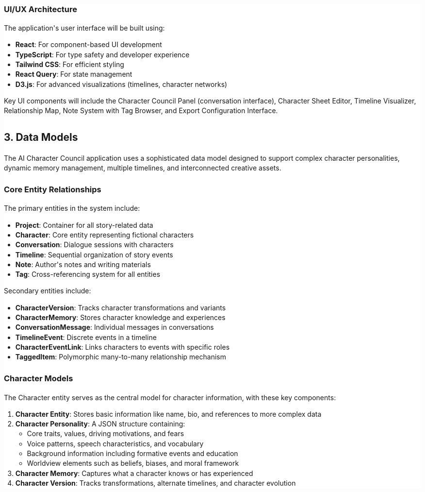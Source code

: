 ### UI/UX Architecture

The application's user interface will be built using:

- **React**: For component-based UI development
- **TypeScript**: For type safety and developer experience
- **Tailwind CSS**: For efficient styling
- **React Query**: For state management
- **D3.js**: For advanced visualizations (timelines, character networks)

Key UI components will include the Character Council Panel (conversation interface), Character Sheet Editor, Timeline Visualizer, Relationship Map, Note System with Tag Browser, and Export Configuration Interface.

## 3. Data Models

The AI Character Council application uses a sophisticated data model designed to support complex character personalities, dynamic memory management, multiple timelines, and interconnected creative assets.

### Core Entity Relationships

The primary entities in the system include:
- **Project**: Container for all story-related data
- **Character**: Core entity representing fictional characters
- **Conversation**: Dialogue sessions with characters
- **Timeline**: Sequential organization of story events
- **Note**: Author's notes and writing materials
- **Tag**: Cross-referencing system for all entities

Secondary entities include:
- **CharacterVersion**: Tracks character transformations and variants
- **CharacterMemory**: Stores character knowledge and experiences
- **ConversationMessage**: Individual messages in conversations
- **TimelineEvent**: Discrete events in a timeline
- **CharacterEventLink**: Links characters to events with specific roles
- **TaggedItem**: Polymorphic many-to-many relationship mechanism

### Character Models

The Character entity serves as the central model for character information, with these key components:

1. **Character Entity**: Stores basic information like name, bio, and references to more complex data
2. **Character Personality**: A JSON structure containing:
   - Core traits, values, driving motivations, and fears
   - Voice patterns, speech characteristics, and vocabulary
   - Background information including formative events and education
   - Worldview elements such as beliefs, biases, and moral framework
3. **Character Memory**: Captures what a character knows or has experienced
4. **Character Version**: Tracks transformations, alternate timelines, and character evolution
